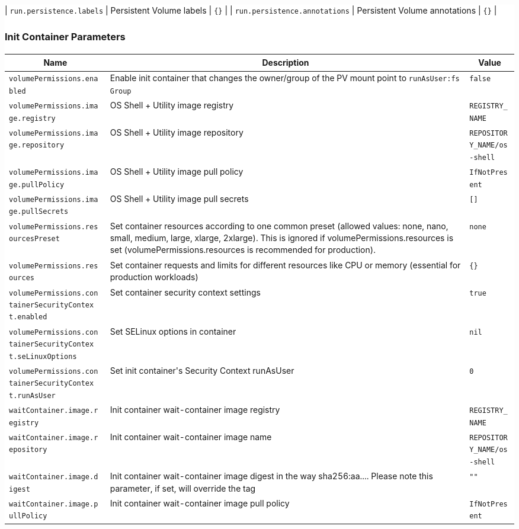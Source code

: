 | `run.persistence.labels`        | Persistent Volume labels                                             | `{}`                   |
| `run.persistence.annotations`   | Persistent Volume annotations                                        | `{}`                   |

### Init Container Parameters

| Name                                                              | Description                                                                                                                                                                                                                                    | Value                      |
| ----------------------------------------------------------------- | ---------------------------------------------------------------------------------------------------------------------------------------------------------------------------------------------------------------------------------------------- | -------------------------- |
| `volumePermissions.enabled`                                       | Enable init container that changes the owner/group of the PV mount point to `runAsUser:fsGroup`                                                                                                                                                | `false`                    |
| `volumePermissions.image.registry`                                | OS Shell + Utility image registry                                                                                                                                                                                                              | `REGISTRY_NAME`            |
| `volumePermissions.image.repository`                              | OS Shell + Utility image repository                                                                                                                                                                                                            | `REPOSITORY_NAME/os-shell` |
| `volumePermissions.image.pullPolicy`                              | OS Shell + Utility image pull policy                                                                                                                                                                                                           | `IfNotPresent`             |
| `volumePermissions.image.pullSecrets`                             | OS Shell + Utility image pull secrets                                                                                                                                                                                                          | `[]`                       |
| `volumePermissions.resourcesPreset`                               | Set container resources according to one common preset (allowed values: none, nano, small, medium, large, xlarge, 2xlarge). This is ignored if volumePermissions.resources is set (volumePermissions.resources is recommended for production). | `none`                     |
| `volumePermissions.resources`                                     | Set container requests and limits for different resources like CPU or memory (essential for production workloads)                                                                                                                              | `{}`                       |
| `volumePermissions.containerSecurityContext.enabled`              | Set container security context settings                                                                                                                                                                                                        | `true`                     |
| `volumePermissions.containerSecurityContext.seLinuxOptions`       | Set SELinux options in container                                                                                                                                                                                                               | `nil`                      |
| `volumePermissions.containerSecurityContext.runAsUser`            | Set init container's Security Context runAsUser                                                                                                                                                                                                | `0`                        |
| `waitContainer.image.registry`                                    | Init container wait-container image registry                                                                                                                                                                                                   | `REGISTRY_NAME`            |
| `waitContainer.image.repository`                                  | Init container wait-container image name                                                                                                                                                                                                       | `REPOSITORY_NAME/os-shell` |
| `waitContainer.image.digest`                                      | Init container wait-container image digest in the way sha256:aa.... Please note this parameter, if set, will override the tag                                                                                                                  | `""`                       |
| `waitContainer.image.pullPolicy`                                  | Init container wait-container image pull policy                                                                                                                                                                                                | `IfNotPresent`             |